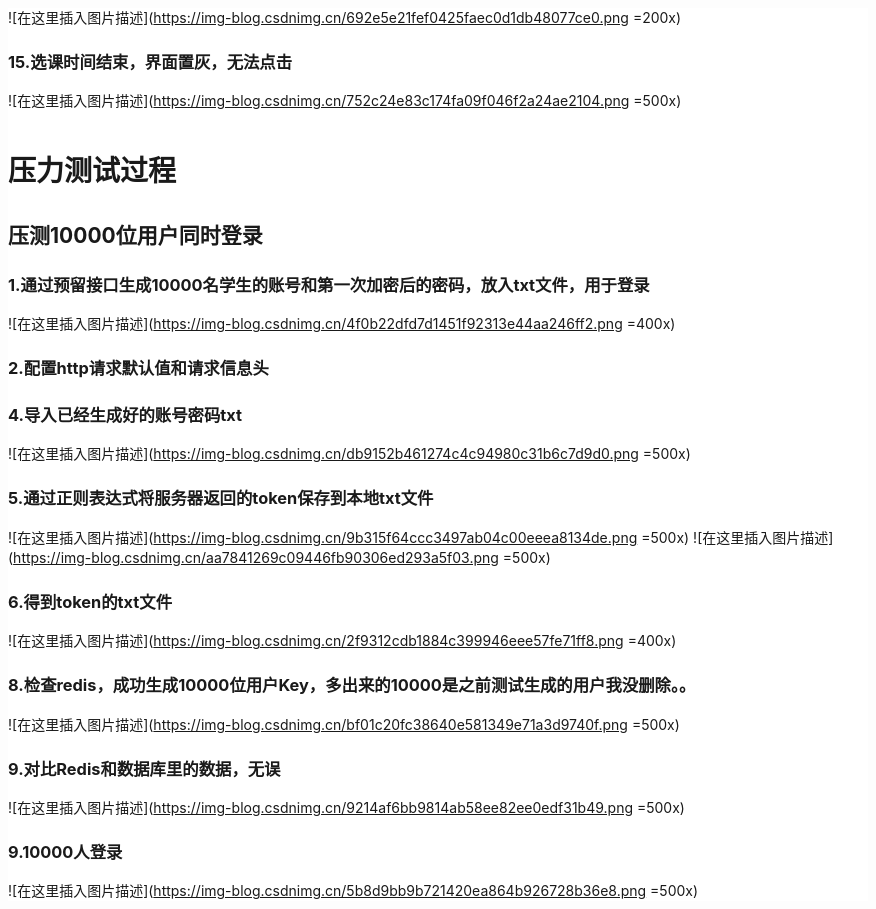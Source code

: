 ![在这里插入图片描述](https://img-blog.csdnimg.cn/692e5e21fef0425faec0d1db48077ce0.png =200x)


### 15.选课时间结束，界面置灰，无法点击

![在这里插入图片描述](https://img-blog.csdnimg.cn/752c24e83c174fa09f046f2a24ae2104.png =500x)


# 压力测试过程

## 压测10000位用户同时登录

### 1.通过预留接口生成10000名学生的账号和第一次加密后的密码，放入txt文件，用于登录
    
![在这里插入图片描述](https://img-blog.csdnimg.cn/4f0b22dfd7d1451f92313e44aa246ff2.png =400x)


### 2.配置http请求默认值和请求信息头

### 4.导入已经生成好的账号密码txt

![在这里插入图片描述](https://img-blog.csdnimg.cn/db9152b461274c4c94980c31b6c7d9d0.png =500x)


### 5.通过正则表达式将服务器返回的token保存到本地txt文件

![在这里插入图片描述](https://img-blog.csdnimg.cn/9b315f64ccc3497ab04c00eeea8134de.png =500x)
![在这里插入图片描述](https://img-blog.csdnimg.cn/aa7841269c09446fb90306ed293a5f03.png =500x)


### 6.得到token的txt文件

![在这里插入图片描述](https://img-blog.csdnimg.cn/2f9312cdb1884c399946eee57fe71ff8.png =400x)


### 8.检查redis，成功生成10000位用户Key，多出来的10000是之前测试生成的用户我没删除。。

![在这里插入图片描述](https://img-blog.csdnimg.cn/bf01c20fc38640e581349e71a3d9740f.png =500x)


### 9.对比Redis和数据库里的数据，无误

![在这里插入图片描述](https://img-blog.csdnimg.cn/9214af6bb9814ab58ee82ee0edf31b49.png =500x)

### 9.10000人登录

![在这里插入图片描述](https://img-blog.csdnimg.cn/5b8d9bb9b721420ea864b926728b36e8.png =500x)
